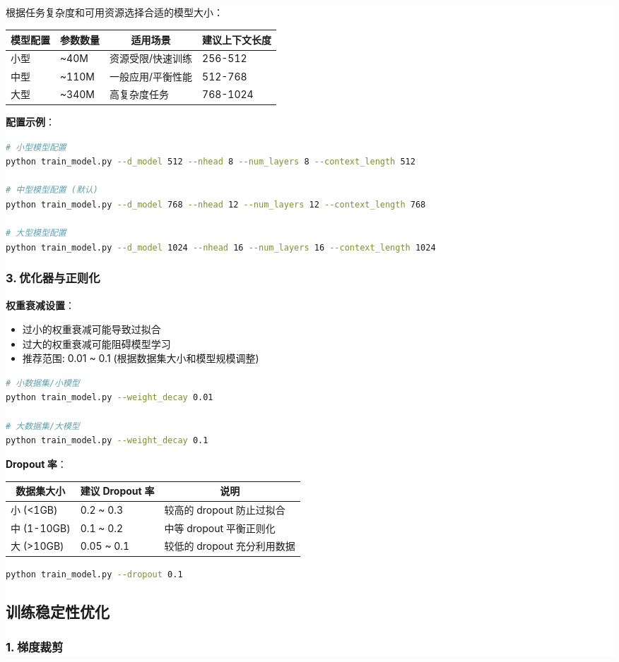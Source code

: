 根据任务复杂度和可用资源选择合适的模型大小：

| 模型配置 | 参数数量 | 适用场景 | 建议上下文长度 |
|---------|---------|---------|--------------|
| 小型 | ~40M | 资源受限/快速训练 | 256-512 |
| 中型 | ~110M | 一般应用/平衡性能 | 512-768 |
| 大型 | ~340M | 高复杂度任务 | 768-1024 |

**配置示例**：

```bash
# 小型模型配置
python train_model.py --d_model 512 --nhead 8 --num_layers 8 --context_length 512

# 中型模型配置 (默认)
python train_model.py --d_model 768 --nhead 12 --num_layers 12 --context_length 768

# 大型模型配置
python train_model.py --d_model 1024 --nhead 16 --num_layers 16 --context_length 1024
```

### 3. 优化器与正则化

**权重衰减设置**：

- 过小的权重衰减可能导致过拟合
- 过大的权重衰减可能阻碍模型学习
- 推荐范围: 0.01 ~ 0.1 (根据数据集大小和模型规模调整)

```bash
# 小数据集/小模型
python train_model.py --weight_decay 0.01

# 大数据集/大模型
python train_model.py --weight_decay 0.1
```

**Dropout 率**：

| 数据集大小 | 建议 Dropout 率 | 说明 |
|-----------|----------------|------|
| 小 (<1GB) | 0.2 ~ 0.3 | 较高的 dropout 防止过拟合 |
| 中 (1-10GB) | 0.1 ~ 0.2 | 中等 dropout 平衡正则化 |
| 大 (>10GB) | 0.05 ~ 0.1 | 较低的 dropout 充分利用数据 |

```bash
python train_model.py --dropout 0.1
```

## 训练稳定性优化

### 1. 梯度裁剪
